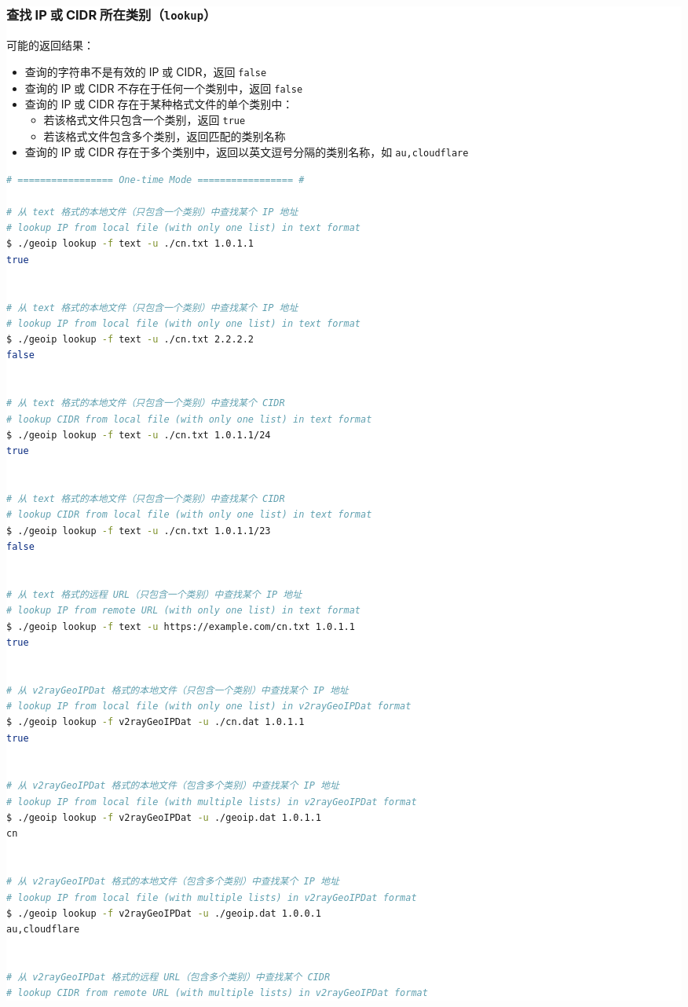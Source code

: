 ### 查找 IP 或 CIDR 所在类别（`lookup`）

可能的返回结果：

- 查询的字符串不是有效的 IP 或 CIDR，返回 `false`
- 查询的 IP 或 CIDR 不存在于任何一个类别中，返回 `false`
- 查询的 IP 或 CIDR 存在于某种格式文件的单个类别中：
  - 若该格式文件只包含一个类别，返回 `true`
  - 若该格式文件包含多个类别，返回匹配的类别名称
- 查询的 IP 或 CIDR 存在于多个类别中，返回以英文逗号分隔的类别名称，如 `au,cloudflare`

```bash
# ================= One-time Mode ================= #

# 从 text 格式的本地文件（只包含一个类别）中查找某个 IP 地址
# lookup IP from local file (with only one list) in text format
$ ./geoip lookup -f text -u ./cn.txt 1.0.1.1
true


# 从 text 格式的本地文件（只包含一个类别）中查找某个 IP 地址
# lookup IP from local file (with only one list) in text format
$ ./geoip lookup -f text -u ./cn.txt 2.2.2.2
false


# 从 text 格式的本地文件（只包含一个类别）中查找某个 CIDR
# lookup CIDR from local file (with only one list) in text format
$ ./geoip lookup -f text -u ./cn.txt 1.0.1.1/24
true


# 从 text 格式的本地文件（只包含一个类别）中查找某个 CIDR
# lookup CIDR from local file (with only one list) in text format
$ ./geoip lookup -f text -u ./cn.txt 1.0.1.1/23
false


# 从 text 格式的远程 URL（只包含一个类别）中查找某个 IP 地址
# lookup IP from remote URL (with only one list) in text format
$ ./geoip lookup -f text -u https://example.com/cn.txt 1.0.1.1
true


# 从 v2rayGeoIPDat 格式的本地文件（只包含一个类别）中查找某个 IP 地址
# lookup IP from local file (with only one list) in v2rayGeoIPDat format
$ ./geoip lookup -f v2rayGeoIPDat -u ./cn.dat 1.0.1.1
true


# 从 v2rayGeoIPDat 格式的本地文件（包含多个类别）中查找某个 IP 地址
# lookup IP from local file (with multiple lists) in v2rayGeoIPDat format
$ ./geoip lookup -f v2rayGeoIPDat -u ./geoip.dat 1.0.1.1
cn


# 从 v2rayGeoIPDat 格式的本地文件（包含多个类别）中查找某个 IP 地址
# lookup IP from local file (with multiple lists) in v2rayGeoIPDat format
$ ./geoip lookup -f v2rayGeoIPDat -u ./geoip.dat 1.0.0.1
au,cloudflare


# 从 v2rayGeoIPDat 格式的远程 URL（包含多个类别）中查找某个 CIDR
# lookup CIDR from remote URL (with multiple lists) in v2rayGeoIPDat format
```